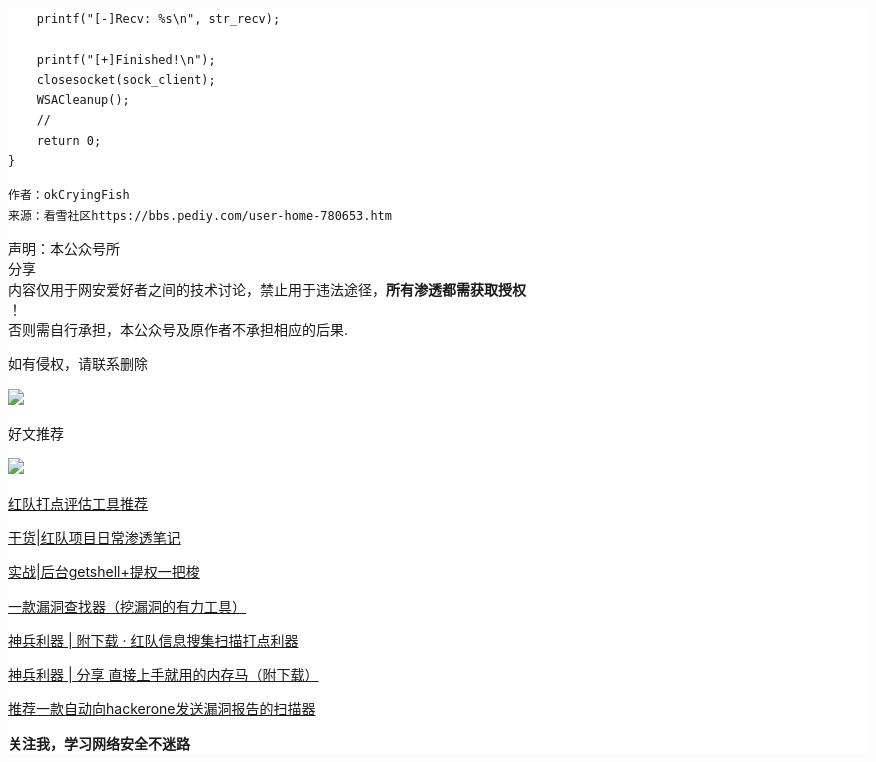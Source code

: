 ```
    printf("[-]Recv: %s\n", str_recv);
 
    printf("[+]Finished!\n");
    closesocket(sock_client);
    WSACleanup();
    //
    return 0;
}
```  
```
作者：okCryingFish
来源：看雪社区https://bbs.pediy.com/user-home-780653.htm
```  
  
声明：本公众号所  
分享  
内容仅用于网安爱好者之间的技术讨论，禁止用于违法途径，**所有渗透都需获取授权**  
！  
否则需自行承担，本公众号及原作者不承担相应的后果.  
  
如有侵权，请联系删除  
  
![](https://mmbiz.qpic.cn/mmbiz_png/QO6oDpE0HEmt8Ss52ibJFcYB7ZHBRVbIpxr9XXibHdW6Eib11FYq0FDZFNMUgDMcqTyfs6iaX8OtFdlL6ypEVHCLrw/640?wx_fmt=other&wxfrom=5&wx_lazy=1&wx_co=1&tp=webp "")  
  
好文推荐  
  
![](https://mmbiz.qpic.cn/mmbiz_png/QO6oDpE0HEmt8Ss52ibJFcYB7ZHBRVbIpzdIMlC9plAr8AiaQRUUvBFXZM2scib9zTnRyp0XZQxSUYAWWS0avKrCA/640?wx_fmt=other&wxfrom=5&wx_lazy=1&wx_co=1&tp=webp "")  
  
  
[红队打点评估工具推荐](http://mp.weixin.qq.com/s?__biz=Mzk0NjE0NDc5OQ==&mid=2247508839&idx=1&sn=abc801070b0e44475887ddbf7273c2e7&chksm=c3087017f47ff901ecb212aadc22c5cbfc6407da79b43a6f48a355cc3fd8c5af79c113db5fd1&scene=21#wechat_redirect)  
  
  
[干货|红队项目日常渗透笔记](http://mp.weixin.qq.com/s?__biz=Mzk0NjE0NDc5OQ==&mid=2247509256&idx=1&sn=76aad07a0f12d44427ce898a6ab2769e&chksm=c3087678f47fff6e2b750f41514d933390a8f97efef8ed18af7d8fb557500009381cd434ec26&scene=21#wechat_redirect)  
  
  
[实战|后台getshell+提权一把梭](http://mp.weixin.qq.com/s?__biz=Mzk0NjE0NDc5OQ==&mid=2247508609&idx=1&sn=f3fcd8bf0e75d43e3f26f4eec448671f&chksm=c30871f1f47ff8e74551b09f092f8673890607257f2d39c0efa314d1888a867dc718cc20b7b3&scene=21#wechat_redirect)  
  
  
[一款漏洞查找器（挖漏洞的有力工具）](http://mp.weixin.qq.com/s?__biz=Mzk0NjE0NDc5OQ==&mid=2247507539&idx=2&sn=317a2c6cab28a61d50b22c07853c9938&chksm=c3080d23f47f8435b31476b13df045abaf358fae484d8fbe1e4dbd2618f682d18ea44d35dccb&scene=21#wechat_redirect)  
  
  
[神兵利器 | 附下载 · 红队信息搜集扫描打点利器](http://mp.weixin.qq.com/s?__biz=Mzk0NjE0NDc5OQ==&mid=2247508747&idx=1&sn=f131b1b522ee23c710a8d169c097ee4f&chksm=c308707bf47ff96dc28c760dcd62d03734ddabb684361bd96d2f258edb0d50e77cdb63a3600a&scene=21#wechat_redirect)  
  
  
[神兵利器 | 分享 直接上手就用的内存马（附下载）](http://mp.weixin.qq.com/s?__biz=Mzk0NjE0NDc5OQ==&mid=2247506855&idx=1&sn=563506565571f1784ad1cb24008bcc06&chksm=c30808d7f47f81c11b8c5f13ce3a0cc14053a77333a251cd6b2d6ba40dc9296074ae3ffd055e&scene=21#wechat_redirect)  
  
  
[推荐一款自动向hackerone发送漏洞报告的扫描器](http://mp.weixin.qq.com/s?__biz=Mzk0NjE0NDc5OQ==&mid=2247501261&idx=1&sn=0ac4d45935842842f32c7936f552ee21&chksm=c30816bdf47f9fab5900c9bfd6cea7b1d99cd32b65baec8006c244f9041b25d080b2f23fd2c1&scene=21#wechat_redirect)  
  
  
  
**关注我，学习网络安全不迷路**  
  
  

